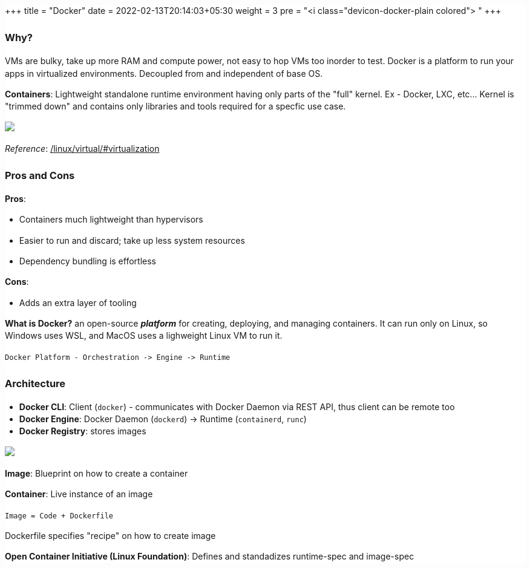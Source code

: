+++
title = "Docker"
date =  2022-02-13T20:14:03+05:30
weight = 3
pre = "<i class=\"devicon-docker-plain colored\"></i> "
+++

### Why?
VMs are bulky, take up more RAM and compute power, not easy to hop VMs too inorder to test.
Docker is a platform to run your apps in virtualized environments. Decoupled from and independent of base OS.

**Containers**: Lightweight standalone runtime environment having only parts of the "full" kernel. Ex - Docker, LXC, etc… Kernel is "trimmed down" and contains only libraries and tools required for a specfic use case.

![](https://i.imgur.com/prJGvDM.png)

_Reference_: [/linux/virtual/#virtualization](/linux/virtual/#virtualization)

### Pros and Cons
**Pros**:
- Containers much lightweight than hypervisors

- Easier to run and discard; take up less system resources

- Dependency bundling is effortless

**Cons**:
- Adds an extra layer of tooling


**What is Docker?** an open-source _**platform**_ for creating, deploying, and managing containers. It can run only on Linux, so Windows uses WSL, and MacOS uses a lighweight Linux VM to run it.

`Docker Platform - Orchestration -> Engine -> Runtime`

### Architecture
- **Docker CLI**: Client (`docker`) - communicates with Docker Daemon via REST API, thus client can be remote too
- **Docker Engine**: Docker Daemon (`dockerd`) -> Runtime (`containerd`, `runc`)
- **Docker Registry**: stores images 

![](https://i.imgur.com/eiG5eWO.png)

**Image**: Blueprint on how to create a container 

**Container**: Live instance of an image

`Image = Code + Dockerfile`

Dockerfile specifies "recipe" on how to create image

**Open Container Initiative (Linux Foundation)**: Defines and standadizes runtime-spec and image-spec
